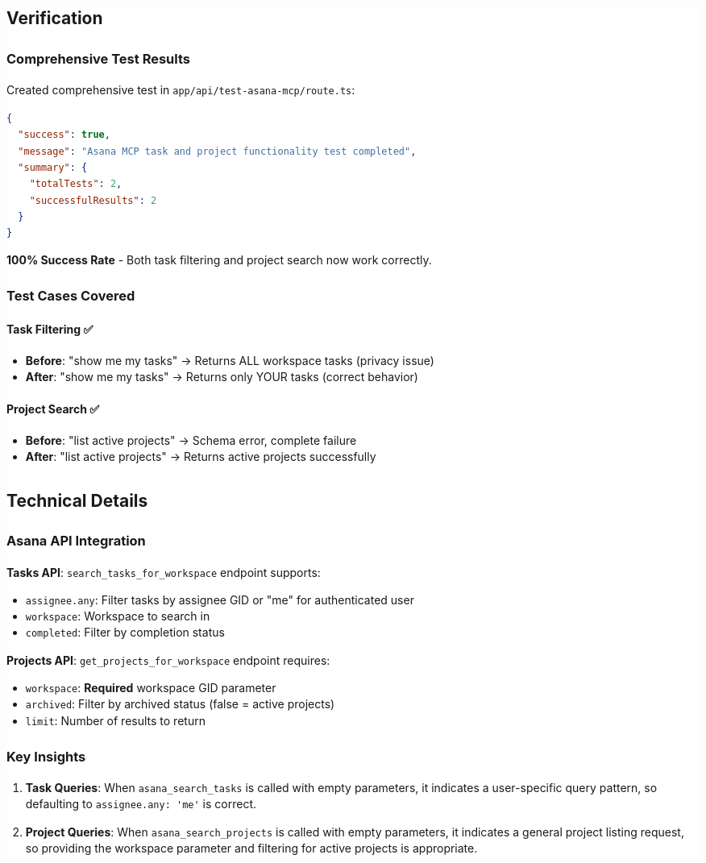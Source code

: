 ## Verification

### Comprehensive Test Results

Created comprehensive test in `app/api/test-asana-mcp/route.ts`:

```json
{
  "success": true,
  "message": "Asana MCP task and project functionality test completed",
  "summary": {
    "totalTests": 2,
    "successfulResults": 2
  }
}
```

**100% Success Rate** - Both task filtering and project search now work correctly.

### Test Cases Covered

#### Task Filtering ✅
- **Before**: "show me my tasks" → Returns ALL workspace tasks (privacy issue)
- **After**: "show me my tasks" → Returns only YOUR tasks (correct behavior)

#### Project Search ✅  
- **Before**: "list active projects" → Schema error, complete failure
- **After**: "list active projects" → Returns active projects successfully

## Technical Details

### Asana API Integration

**Tasks API**: `search_tasks_for_workspace` endpoint supports:
- `assignee.any`: Filter tasks by assignee GID or "me" for authenticated user
- `workspace`: Workspace to search in
- `completed`: Filter by completion status

**Projects API**: `get_projects_for_workspace` endpoint requires:
- `workspace`: **Required** workspace GID parameter
- `archived`: Filter by archived status (false = active projects)
- `limit`: Number of results to return

### Key Insights

1. **Task Queries**: When `asana_search_tasks` is called with empty parameters, it indicates a user-specific query pattern, so defaulting to `assignee.any: 'me'` is correct.

2. **Project Queries**: When `asana_search_projects` is called with empty parameters, it indicates a general project listing request, so providing the workspace parameter and filtering for active projects is appropriate.

